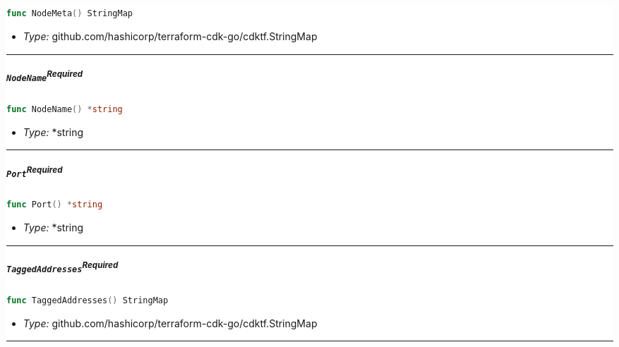 ```go
func NodeMeta() StringMap
```

- *Type:* github.com/hashicorp/terraform-cdk-go/cdktf.StringMap

---

##### `NodeName`<sup>Required</sup> <a name="NodeName" id="@cdktf/provider-consul.dataConsulService.DataConsulServiceServiceOutputReference.property.nodeName"></a>

```go
func NodeName() *string
```

- *Type:* *string

---

##### `Port`<sup>Required</sup> <a name="Port" id="@cdktf/provider-consul.dataConsulService.DataConsulServiceServiceOutputReference.property.port"></a>

```go
func Port() *string
```

- *Type:* *string

---

##### `TaggedAddresses`<sup>Required</sup> <a name="TaggedAddresses" id="@cdktf/provider-consul.dataConsulService.DataConsulServiceServiceOutputReference.property.taggedAddresses"></a>

```go
func TaggedAddresses() StringMap
```

- *Type:* github.com/hashicorp/terraform-cdk-go/cdktf.StringMap

---

